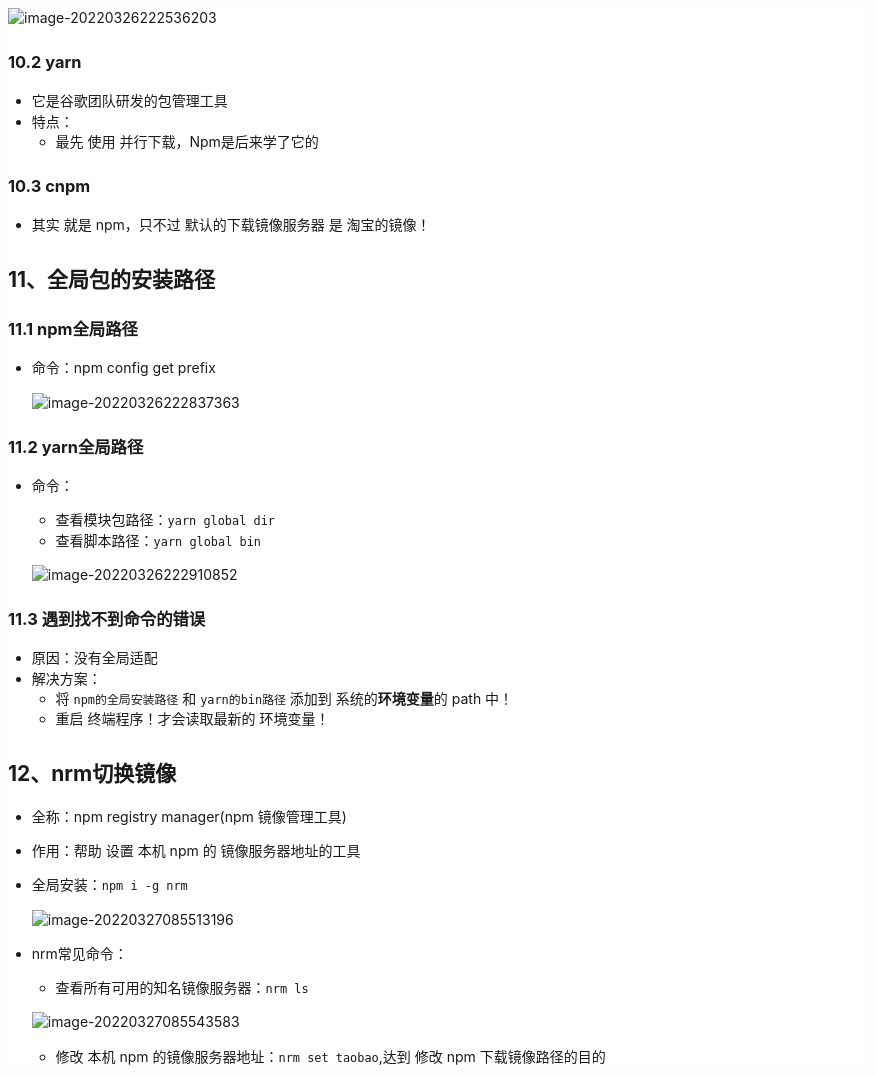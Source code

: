   ![image-20220326222536203](C:\Users\ASUS\AppData\Roaming\Typora\typora-user-images\image-20220326222536203.png)

### 10.2 yarn

- 它是谷歌团队研发的包管理工具
- 特点：
  - 最先 使用 并行下载，Npm是后来学了它的

### 10.3 cnpm

- 其实 就是 npm，只不过 默认的下载镜像服务器 是 淘宝的镜像！

## 11、全局包的安装路径

### 11.1 npm全局路径

* 命令：npm config get prefix

  ![image-20220326222837363](C:\Users\ASUS\AppData\Roaming\Typora\typora-user-images\image-20220326222837363.png)

### 11.2 yarn全局路径

- 命令：

  - 查看模块包路径：`yarn global dir`
  - 查看脚本路径：`yarn global bin`

  ![image-20220326222910852](C:\Users\ASUS\AppData\Roaming\Typora\typora-user-images\image-20220326222910852.png)

### 11.3 遇到找不到命令的错误

* 原因：没有全局适配
* 解决方案：
  - 将 `npm的全局安装路径` 和 `yarn的bin路径` 添加到 系统的**环境变量**的 path 中！
  - 重启 终端程序！才会读取最新的 环境变量！

## 12、nrm切换镜像

- 全称：npm registry manager(npm 镜像管理工具)

- 作用：帮助 设置 本机 npm 的 镜像服务器地址的工具

- 全局安装：`npm i -g nrm`

  ![image-20220327085513196](C:\Users\ASUS\AppData\Roaming\Typora\typora-user-images\image-20220327085513196.png)

- nrm常见命令：

  - 查看所有可用的知名镜像服务器：`nrm ls`

  ![image-20220327085543583](C:\Users\ASUS\AppData\Roaming\Typora\typora-user-images\image-20220327085543583.png)

  * 修改 本机 npm 的镜像服务器地址：`nrm set taobao`,达到 修改 npm 下载镜像路径的目的
